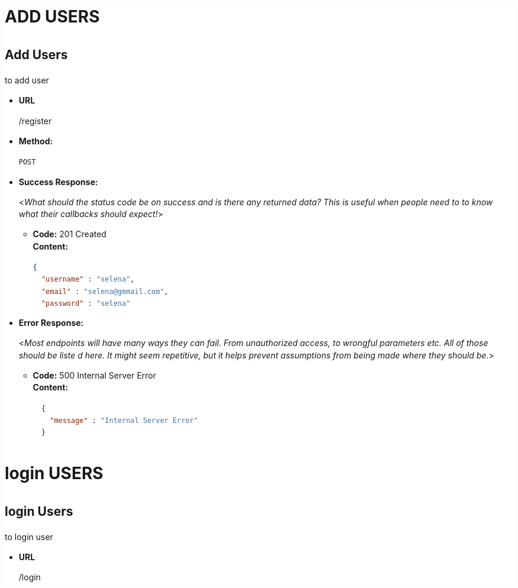 # ADD USERS

**Add Users**
----
  to add user

* **URL**

  /register

* **Method:**
  

  `POST` 



* **Success Response:**
  
  <_What should the status code be on success and is there any returned data? This is useful when people need to to know what their callbacks should expect!_>

  * **Code:** 201 Created <br />
    **Content:** 
    ```json
    {
      "username" : "selena",
      "email" : "selena@gmmail.com",
      "password" : "selena"
    ```
 
* **Error Response:**

  <_Most endpoints will have many ways they can fail. From unauthorized access, to wrongful parameters etc. All of those should be liste d here. It might seem repetitive, but it helps prevent assumptions from being made where they should be._>

  * **Code:** 500 Internal Server Error <br />
    **Content:** 
    ```json
      {
        "message" : "Internal Server Error"
      }
    ```


# login USERS

**login Users**
----
  to login user

* **URL**

  /login
